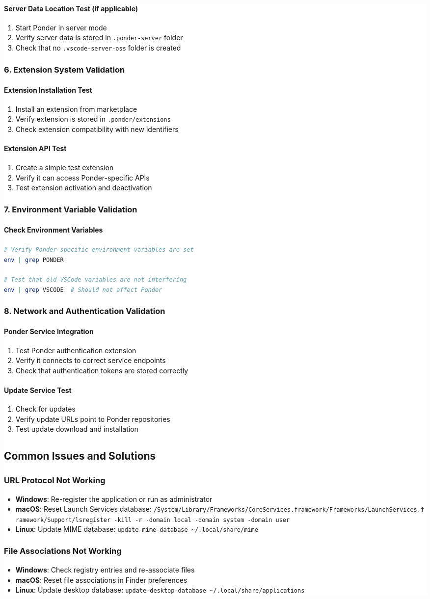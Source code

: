 #### Server Data Location Test (if applicable)
1. Start Ponder in server mode
2. Verify server data is stored in `.ponder-server` folder
3. Check that no `.vscode-server-oss` folder is created

### 6. Extension System Validation

#### Extension Installation Test
1. Install an extension from marketplace
2. Verify extension is stored in `.ponder/extensions`
3. Check extension compatibility with new identifiers

#### Extension API Test
1. Create a simple test extension
2. Verify it can access Ponder-specific APIs
3. Test extension activation and deactivation

### 7. Environment Variable Validation

#### Check Environment Variables
```bash
# Verify Ponder-specific environment variables are set
env | grep PONDER

# Test that old VSCode variables are not interfering
env | grep VSCODE  # Should not affect Ponder
```

### 8. Network and Authentication Validation

#### Ponder Service Integration
1. Test Ponder authentication extension
2. Verify it connects to correct service endpoints
3. Check that authentication tokens are stored correctly

#### Update Service Test
1. Check for updates
2. Verify update URLs point to Ponder repositories
3. Test update download and installation

## Common Issues and Solutions

### URL Protocol Not Working
- **Windows**: Re-register the application or run as administrator
- **macOS**: Reset Launch Services database: `/System/Library/Frameworks/CoreServices.framework/Frameworks/LaunchServices.framework/Support/lsregister -kill -r -domain local -domain system -domain user`
- **Linux**: Update MIME database: `update-mime-database ~/.local/share/mime`

### File Associations Not Working
- **Windows**: Check registry entries and re-associate files
- **macOS**: Reset file associations in Finder preferences
- **Linux**: Update desktop database: `update-desktop-database ~/.local/share/applications`
